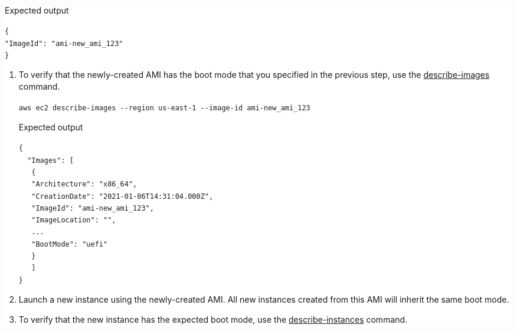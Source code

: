    Expected output

   ```
   {
   "ImageId": "ami-new_ami_123"
   }
   ```

1. To verify that the newly\-created AMI has the boot mode that you specified in the previous step, use the [describe\-images](https://docs.aws.amazon.com/cli/latest/reference/ec2/describe-images.html) command\.

   ```
   aws ec2 describe-images --region us-east-1 --image-id ami-new_ami_123
   ```

   Expected output

   ```
   {
     "Images": [
      {
      "Architecture": "x86_64",
      "CreationDate": "2021-01-06T14:31:04.000Z",
      "ImageId": "ami-new_ami_123",
      "ImageLocation": "",
      ...
      "BootMode": "uefi"
      }
      ]
   }
   ```

1. Launch a new instance using the newly\-created AMI\. All new instances created from this AMI will inherit the same boot mode\.

1. To verify that the new instance has the expected boot mode, use the [describe\-instances](https://docs.aws.amazon.com/cli/latest/reference/ec2/describe-instances.html) command\.